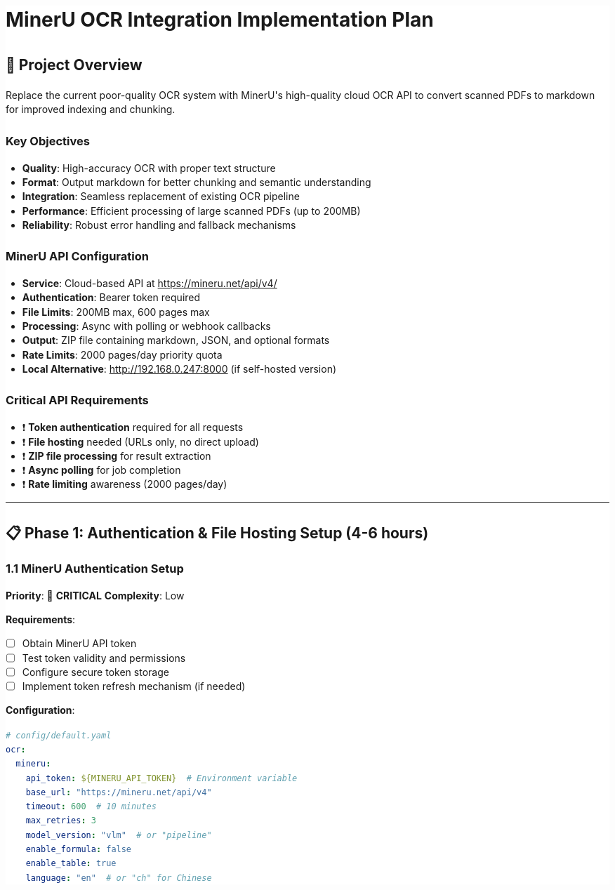 # MinerU OCR Integration Implementation Plan

## 🎯 **Project Overview**

Replace the current poor-quality OCR system with MinerU's high-quality cloud OCR API to convert scanned PDFs to markdown for improved indexing and chunking.

### **Key Objectives**
- **Quality**: High-accuracy OCR with proper text structure
- **Format**: Output markdown for better chunking and semantic understanding
- **Integration**: Seamless replacement of existing OCR pipeline
- **Performance**: Efficient processing of large scanned PDFs (up to 200MB)
- **Reliability**: Robust error handling and fallback mechanisms

### **MinerU API Configuration**
- **Service**: Cloud-based API at https://mineru.net/api/v4/
- **Authentication**: Bearer token required
- **File Limits**: 200MB max, 600 pages max
- **Processing**: Async with polling or webhook callbacks
- **Output**: ZIP file containing markdown, JSON, and optional formats
- **Rate Limits**: 2000 pages/day priority quota
- **Local Alternative**: http://192.168.0.247:8000 (if self-hosted version)

### **Critical API Requirements**
- ❗ **Token authentication** required for all requests
- ❗ **File hosting** needed (URLs only, no direct upload)
- ❗ **ZIP file processing** for result extraction
- ❗ **Async polling** for job completion
- ❗ **Rate limiting** awareness (2000 pages/day)

---

## 📋 **Phase 1: Authentication & File Hosting Setup (4-6 hours)**

### **1.1 MinerU Authentication Setup**
**Priority**: 🔴 **CRITICAL**
**Complexity**: Low

**Requirements**:
- [ ] Obtain MinerU API token
- [ ] Test token validity and permissions
- [ ] Configure secure token storage
- [ ] Implement token refresh mechanism (if needed)

**Configuration**:
```yaml
# config/default.yaml
ocr:
  mineru:
    api_token: ${MINERU_API_TOKEN}  # Environment variable
    base_url: "https://mineru.net/api/v4"
    timeout: 600  # 10 minutes
    max_retries: 3
    model_version: "vlm"  # or "pipeline"
    enable_formula: false
    enable_table: true
    language: "en"  # or "ch" for Chinese
```
